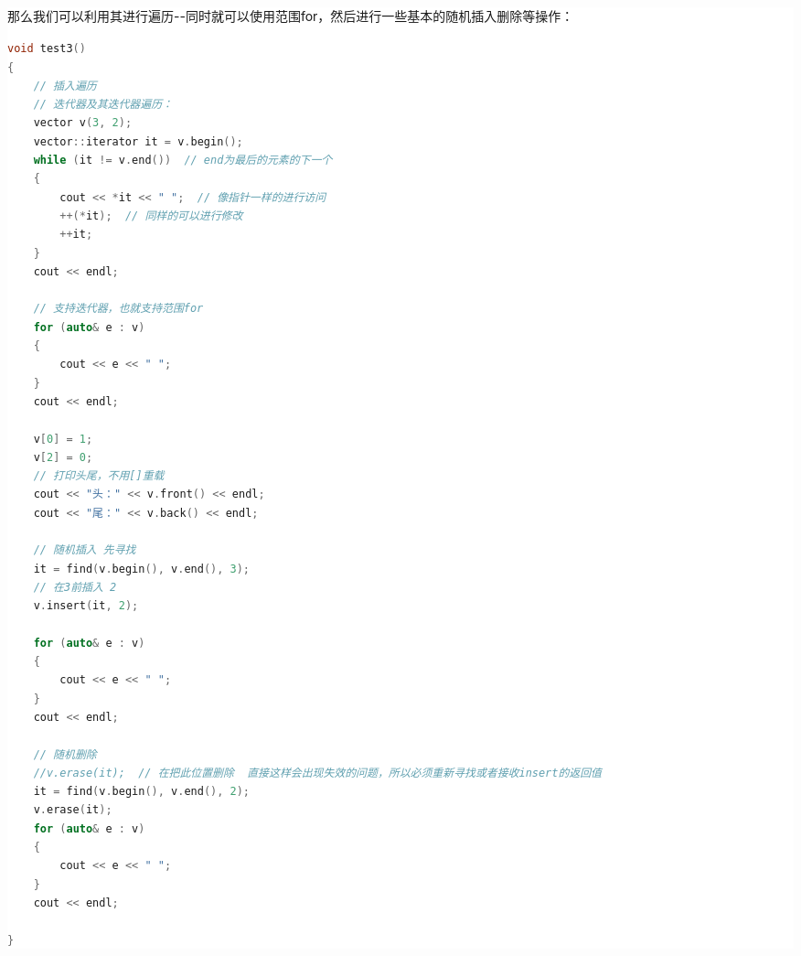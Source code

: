 那么我们可以利用其进行遍历--同时就可以使用范围for，然后进行一些基本的随机插入删除等操作：

```cpp
void test3()
{
	// 插入遍历
	// 迭代器及其迭代器遍历：
	vector v(3, 2);
	vector::iterator it = v.begin();
	while (it != v.end())  // end为最后的元素的下一个
	{
		cout << *it << " ";  // 像指针一样的进行访问
		++(*it);  // 同样的可以进行修改
		++it;
	}
	cout << endl;

	// 支持迭代器，也就支持范围for
	for (auto& e : v)
	{
		cout << e << " ";
	}
	cout << endl;

	v[0] = 1;
	v[2] = 0;
	// 打印头尾，不用[]重载
	cout << "头：" << v.front() << endl;
	cout << "尾：" << v.back() << endl;

	// 随机插入 先寻找
	it = find(v.begin(), v.end(), 3);
	// 在3前插入 2
	v.insert(it, 2);

	for (auto& e : v)
	{
		cout << e << " ";
	}
	cout << endl;

	// 随机删除
	//v.erase(it);  // 在把此位置删除  直接这样会出现失效的问题，所以必须重新寻找或者接收insert的返回值
	it = find(v.begin(), v.end(), 2);
	v.erase(it);
	for (auto& e : v)
	{
		cout << e << " ";
	}
	cout << endl;

}
```
